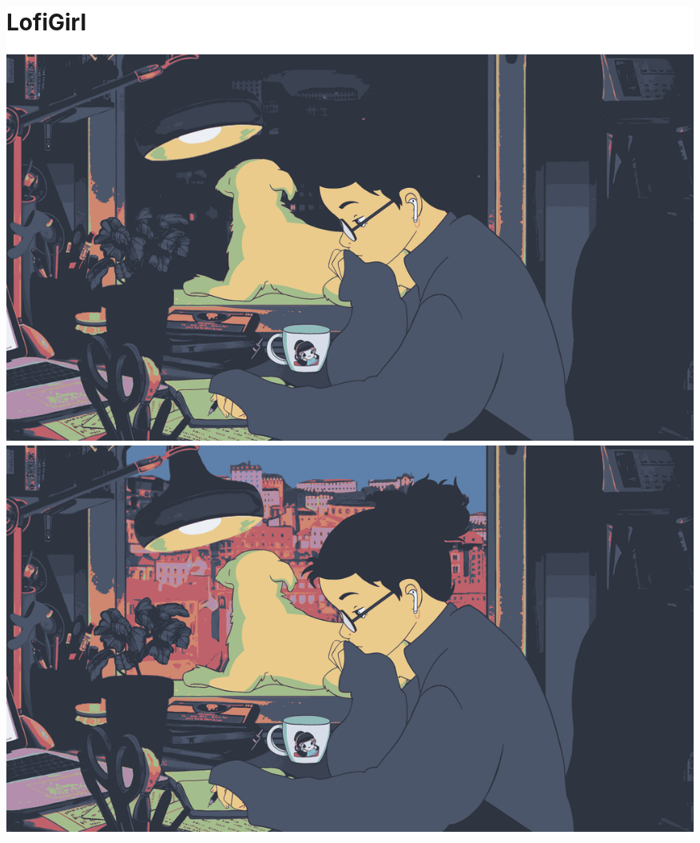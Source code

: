 # LofiGirl
![](dynamic-wallpapers/LofiGirl/ign_LofiGirl-1.png)
![](dynamic-wallpapers/LofiGirl/ign_LofiGirl-2.png)